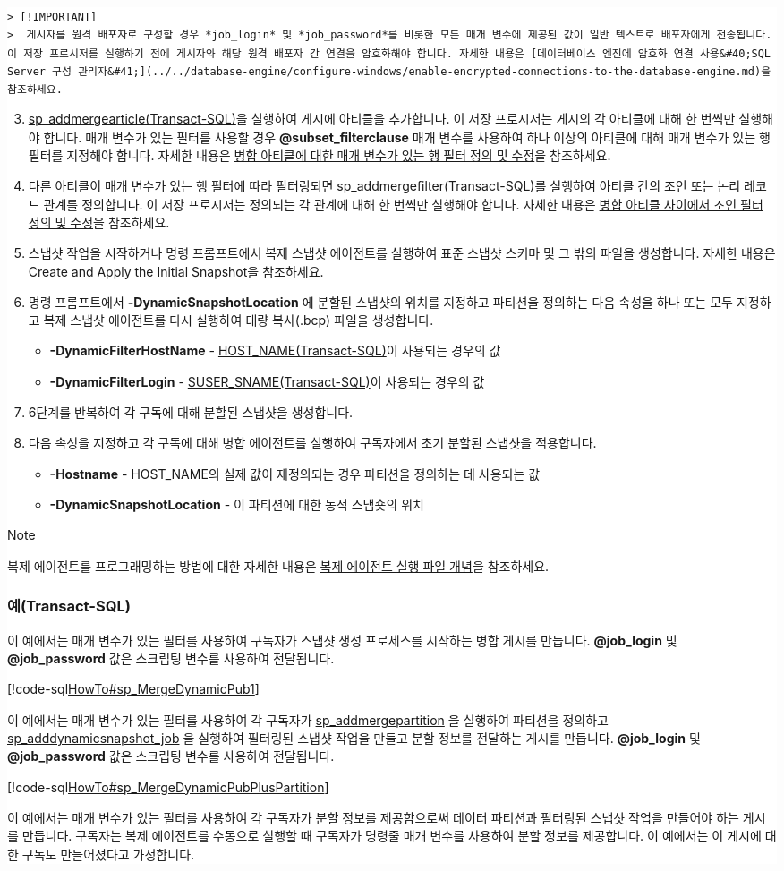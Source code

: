     > [!IMPORTANT]  
    >  게시자를 원격 배포자로 구성할 경우 *job_login* 및 *job_password*를 비롯한 모든 매개 변수에 제공된 값이 일반 텍스트로 배포자에게 전송됩니다. 이 저장 프로시저를 실행하기 전에 게시자와 해당 원격 배포자 간 연결을 암호화해야 합니다. 자세한 내용은 [데이터베이스 엔진에 암호화 연결 사용&#40;SQL Server 구성 관리자&#41;](../../database-engine/configure-windows/enable-encrypted-connections-to-the-database-engine.md)을 참조하세요.  
  
3.  [sp_addmergearticle&#40;Transact-SQL&#41;](../../relational-databases/system-stored-procedures/sp-addmergearticle-transact-sql.md)을 실행하여 게시에 아티클을 추가합니다. 이 저장 프로시저는 게시의 각 아티클에 대해 한 번씩만 실행해야 합니다. 매개 변수가 있는 필터를 사용할 경우 **@subset_filterclause** 매개 변수를 사용하여 하나 이상의 아티클에 대해 매개 변수가 있는 행 필터를 지정해야 합니다. 자세한 내용은 [병합 아티클에 대한 매개 변수가 있는 행 필터 정의 및 수정](../../relational-databases/replication/publish/define-and-modify-a-parameterized-row-filter-for-a-merge-article.md)을 참조하세요.  
  
4.  다른 아티클이 매개 변수가 있는 행 필터에 따라 필터링되면 [sp_addmergefilter&#40;Transact-SQL&#41;](../../relational-databases/system-stored-procedures/sp-addmergefilter-transact-sql.md)를 실행하여 아티클 간의 조인 또는 논리 레코드 관계를 정의합니다. 이 저장 프로시저는 정의되는 각 관계에 대해 한 번씩만 실행해야 합니다. 자세한 내용은 [병합 아티클 사이에서 조인 필터 정의 및 수정](../../relational-databases/replication/publish/define-and-modify-a-join-filter-between-merge-articles.md)을 참조하세요.  
  
5.  스냅샷 작업을 시작하거나 명령 프롬프트에서 복제 스냅샷 에이전트를 실행하여 표준 스냅샷 스키마 및 그 밖의 파일을 생성합니다. 자세한 내용은 [Create and Apply the Initial Snapshot](../../relational-databases/replication/create-and-apply-the-initial-snapshot.md)을 참조하세요.  
  
6.  명령 프롬프트에서 **-DynamicSnapshotLocation** 에 분할된 스냅샷의 위치를 지정하고 파티션을 정의하는 다음 속성을 하나 또는 모두 지정하고 복제 스냅샷 에이전트를 다시 실행하여 대량 복사(.bcp) 파일을 생성합니다.  
  
    -   **-DynamicFilterHostName** - [HOST_NAME&#40;Transact-SQL&#41;](../../t-sql/functions/host-name-transact-sql.md)이 사용되는 경우의 값  
  
    -   **-DynamicFilterLogin** - [SUSER_SNAME&#40;Transact-SQL&#41;](../../t-sql/functions/suser-sname-transact-sql.md)이 사용되는 경우의 값  
  
7.  6단계를 반복하여 각 구독에 대해 분할된 스냅샷을 생성합니다.  
  
8.  다음 속성을 지정하고 각 구독에 대해 병합 에이전트를 실행하여 구독자에서 초기 분할된 스냅샷을 적용합니다.  
  
    -   **-Hostname** - HOST_NAME의 실제 값이 재정의되는 경우 파티션을 정의하는 데 사용되는 값  
  
    -   **-DynamicSnapshotLocation** - 이 파티션에 대한 동적 스냅숏의 위치  
  
> [!NOTE]  
>  복제 에이전트를 프로그래밍하는 방법에 대한 자세한 내용은 [복제 에이전트 실행 파일 개념](../../relational-databases/replication/concepts/replication-agent-executables-concepts.md)을 참조하세요.  
  
###  <a name="TsqlExample"></a> 예(Transact-SQL)  
 이 예에서는 매개 변수가 있는 필터를 사용하여 구독자가 스냅샷 생성 프로세스를 시작하는 병합 게시를 만듭니다. **@job_login** 및 **@job_password** 값은 스크립팅 변수를 사용하여 전달됩니다.  
  
 [!code-sql[HowTo#sp_MergeDynamicPub1](../../relational-databases/replication/codesnippet/tsql/create-a-snapshot-for-a-_1.sql)]  
  
 이 예에서는 매개 변수가 있는 필터를 사용하여 각 구독자가 [sp_addmergepartition](../../relational-databases/system-stored-procedures/sp-addmergepartition-transact-sql.md) 을 실행하여 파티션을 정의하고 [sp_adddynamicsnapshot_job](../../relational-databases/system-stored-procedures/sp-adddynamicsnapshot-job-transact-sql.md) 을 실행하여 필터링된 스냅샷 작업을 만들고 분할 정보를 전달하는 게시를 만듭니다. **@job_login** 및 **@job_password** 값은 스크립팅 변수를 사용하여 전달됩니다.  
  
 [!code-sql[HowTo#sp_MergeDynamicPubPlusPartition](../../relational-databases/replication/codesnippet/tsql/create-a-snapshot-for-a-_2.sql)]  
  
 이 예에서는 매개 변수가 있는 필터를 사용하여 각 구독자가 분할 정보를 제공함으로써 데이터 파티션과 필터링된 스냅샷 작업을 만들어야 하는 게시를 만듭니다. 구독자는 복제 에이전트를 수동으로 실행할 때 구독자가 명령줄 매개 변수를 사용하여 분할 정보를 제공합니다. 이 예에서는 이 게시에 대한 구독도 만들어졌다고 가정합니다.  
  